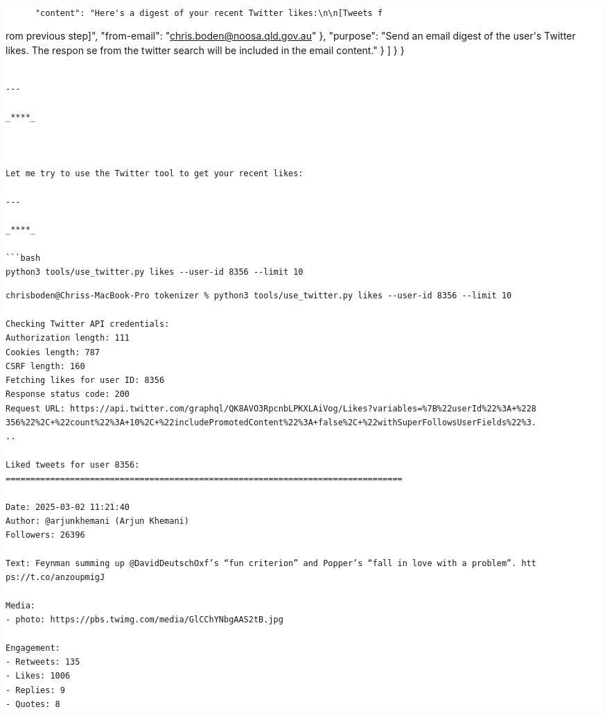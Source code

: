           "content": "Here's a digest of your recent Twitter likes:\n\n[Tweets f
rom previous step]",
          "from-email": "chris.boden@noosa.qld.gov.au"
        },
        "purpose": "Send an email digest of the user's Twitter likes. The respon
se from the twitter search 
will be included in the email content."
                                 }
    ]
  }
}

```

---

_****_



Let me try to use the Twitter tool to get your recent likes:

---

_****_

```bash
python3 tools/use_twitter.py likes --user-id 8356 --limit 10
```

```
chrisboden@Chriss-MacBook-Pro tokenizer % python3 tools/use_twitter.py likes --user-id 8356 --limit 10

Checking Twitter API credentials:
Authorization length: 111
Cookies length: 787
CSRF length: 160
Fetching likes for user ID: 8356
Response status code: 200
Request URL: https://api.twitter.com/graphql/QK8AVO3RpcnbLPKXLAiVog/Likes?variables=%7B%22userId%22%3A+%228
356%22%2C+%22count%22%3A+10%2C+%22includePromotedContent%22%3A+false%2C+%22withSuperFollowsUserFields%22%3.
..

Liked tweets for user 8356:
================================================================================

Date: 2025-03-02 11:21:40
Author: @arjunkhemani (Arjun Khemani)
Followers: 26396

Text: Feynman summing up @DavidDeutschOxf’s “fun criterion” and Popper’s “fall in love with a problem”. htt
ps://t.co/anzoupmigJ

Media:
- photo: https://pbs.twimg.com/media/GlCChYNbgAAS2tB.jpg

Engagement:
- Retweets: 135
- Likes: 1006
- Replies: 9
- Quotes: 8
```